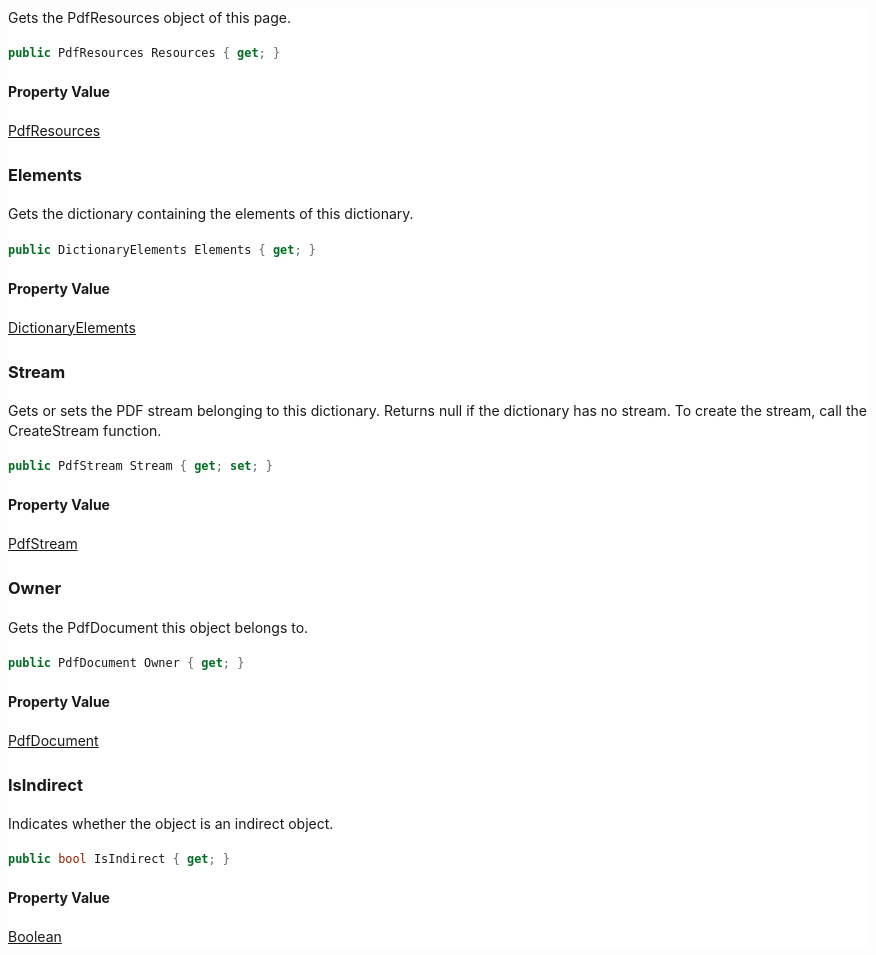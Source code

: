Gets the PdfResources object of this page.

```csharp
public PdfResources Resources { get; }
```

#### Property Value

[PdfResources](./pdfsharp.pdf.advanced.pdfresources)<br>

### **Elements**

Gets the dictionary containing the elements of this dictionary.

```csharp
public DictionaryElements Elements { get; }
```

#### Property Value

[DictionaryElements](./pdfsharp.pdf.pdfdictionary.dictionaryelements)<br>

### **Stream**

Gets or sets the PDF stream belonging to this dictionary. Returns null if the dictionary has
 no stream. To create the stream, call the CreateStream function.

```csharp
public PdfStream Stream { get; set; }
```

#### Property Value

[PdfStream](./pdfsharp.pdf.pdfdictionary.pdfstream)<br>

### **Owner**

Gets the PdfDocument this object belongs to.

```csharp
public PdfDocument Owner { get; }
```

#### Property Value

[PdfDocument](./pdfsharp.pdf.pdfdocument)<br>

### **IsIndirect**

Indicates whether the object is an indirect object.

```csharp
public bool IsIndirect { get; }
```

#### Property Value

[Boolean](https://docs.microsoft.com/en-us/dotnet/api/system.boolean)<br>
